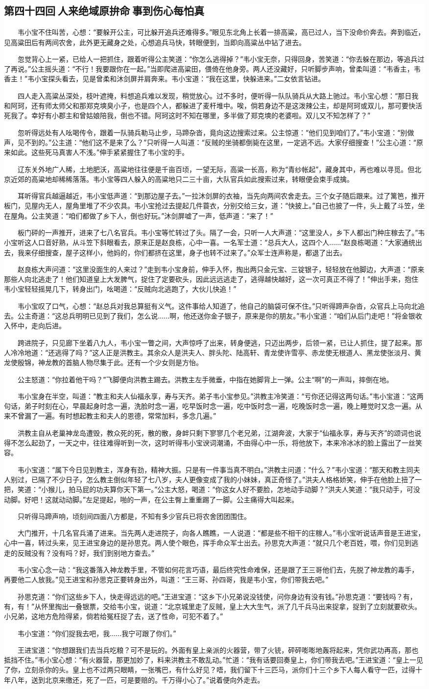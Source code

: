 ## 第四十四回 人来绝域原拚命 事到伤心每怕真

　　韦小宝不住叫苦，心想：“要躲开公主，可比躲开追兵还难得多。”眼见东北角上长着一排高粱，高已过人，当下没命价奔去。奔到临近，见高粱田后有两间农舍，此外更无藏身之处，心想追兵马快，转眼便到，当即向高粱丛中钻了进去。

　　忽觉背心上一紧，已给人一把抓住，跟着听得公主笑道：“你怎么逃得掉？”韦小宝无奈，只得回身，苦笑道：“你去躲在那边，等追兵过了再说。”公主摇头道：“不行！我要跟你在一起。”当即爬进高粱田，偎倚在他身旁。两人还没藏好，只听脚步声响，曾柔叫道：“韦香主，韦香主！”韦小宝探头看去，见是曾柔和沐剑屏并肩奔来。韦小宝道：“我在这里，快躲进来。”二女依言钻进。

　　四人走入高粱丛深处，枝叶遮掩，料想追兵难以发现，稍觉放心。过不多时，便听得一队队骑兵从大路上驰过。韦小宝心想：“那日我和阿珂，还有师太师父和那郑克塽臭小子，也是四个人，都躲进了麦杆堆中。唉，倘若身边不是这泼辣公主，却是阿珂或双儿，那可要快活死我了。幸好有小郡主和曾姑娘陪我，倒也不错。阿珂这时不知在哪里，多半做了郑克塽的老婆啦。双儿又不知怎样了？”

　　忽听得远处有人吆喝传令，跟着一队骑兵勒马止步，马蹄杂沓，竟向这边搜索过来。公主惊道：“他们见到咱们了。”韦小宝道：“别做声，见不到的。”公主道：“他们这不是来了么？”只听得一人叫道：“反贼的坐骑都倒毙在这里，一定逃不远。大家仔细搜查！”公主心道：“原来如此。这些死马真害人不浅。”伸手紧紧握住了韦小宝的手。

　　辽东关外地广人稀，土地肥沃，高粱地往往便是千亩百顷，一望无际，高粱一长高，称为“青纱帐起”，藏身其中，再也难以寻觅。但北京近郊的高粱地却稀稀落落。韦小宝等四人躲入的高粱地只二三十亩，大队官兵如此搜索过来，转眼便会束手成擒。

　　耳听得官兵越逼越近，韦小宝低声道：“到那边屋子去。”一拉沐剑屏的衣袖，当先向两间农舍走去。三个女子随后跟来。过了篱笆，推开板门，见屋内无人，屋角里堆了不少农具。韦小宝抢过去提起几件蓑衣，分别交给三女，道：“快披上。”自己也披了一件，头上戴了斗笠，坐在屋角。公主笑道：“咱们都做了乡下人，倒也好玩。”沐剑屏嘘了一声，低声道：“来了！”

　　板门砰的一声推开，进来了七八名官兵。韦小宝等忙转过了头。隔了一会，只听一人大声道：“这里没人，乡下人都出门种庄稼去了。”韦小宝听这人口音好熟，从斗笠下斜眼看去，原来正是赵良栋，心中一喜。一名军士道：“总兵大人，这四个人……”赵良栋喝道：“大家通统出去，我来仔细搜查，屋子这样小，他妈的，你们都挤在这里，身子也转不过来了。”众军士连声称是，都退了出去。

　　赵良栋大声问道：“这里没面生的人来过？”走到韦小宝身前，伸手入怀，掏出两只金元宝、三锭银子，轻轻放在他脚边，大声道：“原来那些人向北逃走了！他们知道皇上大发脾气，捉住了定要砍头，因此远远逃走了，逃得越快越好，这一次可真正不得了！”伸出手来，抱住韦小宝轻轻摇晃几下，转身出门，吆喝道：“反贼向北逃跑了，大伙儿快追！”

　　韦小宝叹了口气，心想：“赵总兵对我总算挺有义气。这件事给人知道了，他自己的脑袋可保不住。”只听得蹄声杂沓，众官兵上马向北追去。公主奇道：“这总兵明明已见到了我们，怎么说……啊，他还送你金子银子，原来是你的朋友。”韦小宝道：“咱们从后门走吧！”将金银收入怀中，走向后进。

　　跨进院子，只见廊下坐着八九人，韦小宝一瞥之间，大声惊呼了出来，转身便逃，只迈出两步，后领一紧，已让人抓住，提了起来。那人冷冷地道：“还逃得了吗？”这人正是洪教主。其余众人是洪夫人、胖头陀、陆高轩、青龙使许雪亭、赤龙使无根道人、黑龙使张淡月、黄龙使殷锦，神龙教的首脑人物尽集于此。还有一个少女则是方怡。

　　公主怒道：“你拉着他干吗？”飞脚便向洪教主踢去。洪教主左手微垂，中指在她脚背上一弹。公主“啊”的一声叫，摔倒在地。

　　韦小宝身在半空，叫道：“教主和夫人仙福永享，寿与天齐。弟子韦小宝参见。”洪教主冷笑道：“亏你还记得这两句话。”韦小宝道：“这两句话，弟子时刻在心，早晨起身时念一遍，洗脸时念一遍，吃早饭时念一遍，吃中饭时念一遍，吃晚饭时念一遍，晚上睡觉时又念一遍。从来不曾漏了一遍。有时想起教主和夫人的恩德，常常加料，多念几遍。”

　　洪教主自从老巢神龙岛遭毁，教众死的死，散的散，身衅只剩下寥寥几个老兄弟，江湖奔波，大家于“仙福永享，寿与天齐”的颂词也说得不怎么起劲了，一天之中，往往难得听到一次，这时听得韦小宝谀词潮涌，不由得心中一乐，将他放下，本来冷冰冰的脸上露出了一丝笑容。

　　韦小宝道：“属下今日见到教主，浑身有劲，精神大振。只是有一件事当真不明白。”洪教主问道：“什么？”韦小宝道：“那天和教主同夫人别过，已隔了不少日子，怎么教主倒似年轻了七八岁，夫人更像变成了我的小妹妹，真正奇怪了。”洪夫人格格娇笑，伸手在他脸上扭了一把，笑道：“小猴儿，拍马屁的功夫算你天下第一。”公主大怒，喝道：“你这女人好不要脸，怎地动手动脚？”洪夫人笑道：“我只动手，可没动脚。好吧！这就动动脚。”左足提起，啪的一声，在公主臀上重重踢了一脚。公主痛得大叫起来。

　　只听得马蹄声响，顷刻间四面八方都是，不知有多少官兵已将农舍团团围住。

　　大门推开，十几名官兵涌了进来。当先两人走进院子，向各人瞧瞧，一人说道：“都是些不相干的庄稼人。”韦小宝听说话声音是王进宝，心中一喜，转过头来，见王进宝身边的是孙思克。两人使个眼色，挥手命众军士出去。孙思克大声道：“就只几个老百姓，喂，你们见到逃走的反贼没有？没有吗？好，我们到别地方查去。”

　　韦小宝心念一动：“我这番落入神龙教手里，不管如何花言巧语，最后终究性命难保，还是跟了王三哥他们去，先脱了神龙教的毒手，再要他二人放我。”见王进宝和孙思克正要转身出外，叫道：“王三哥、孙四哥，我是韦小宝，你们带我去吧。”

　　孙思克道：“你们这些乡下人，快走得远远的吧。”王进宝道：“这乡下小兄弟说没钱使，问你身边有没有钱。”孙思克道：“要钱吗？有，有，有！”从怀里掏出一叠银票，交给韦小宝，说道：“北京城里走了反贼，皇上大大生气，派了几千兵马出来捉拿，捉到了立刻就要砍头。小兄弟，这地方危险得紧，倘若给冤枉捉了去，送了性命，可犯不着了。”

　　韦小宝道：“你们捉我去吧，我……我宁可跟了你们。”

　　王进宝道：“你想跟我们去当兵吃粮？可不是玩的。外面有皇上亲派的火器营，带了火铳，砰砰嘭嘭地轰将起来，凭你武功再高，那也抵挡不住。”韦小宝心想：“有火器营，那更加妙了，料来洪教主不敢乱动。”忙道：“我有话要回奏皇上，你们带我去吧。”王进宝道：“皇上一见了你，立刻杀你的头。皇上也不过两只眼睛，一张嘴巴，有什么好见？唔，我们留下十三匹马，派你们十三个乡下人每人看守一匹，过得十年八年，送到北京来缴还，死了一匹，可是要赔的。千万得小心了。”说着便向外走去。
